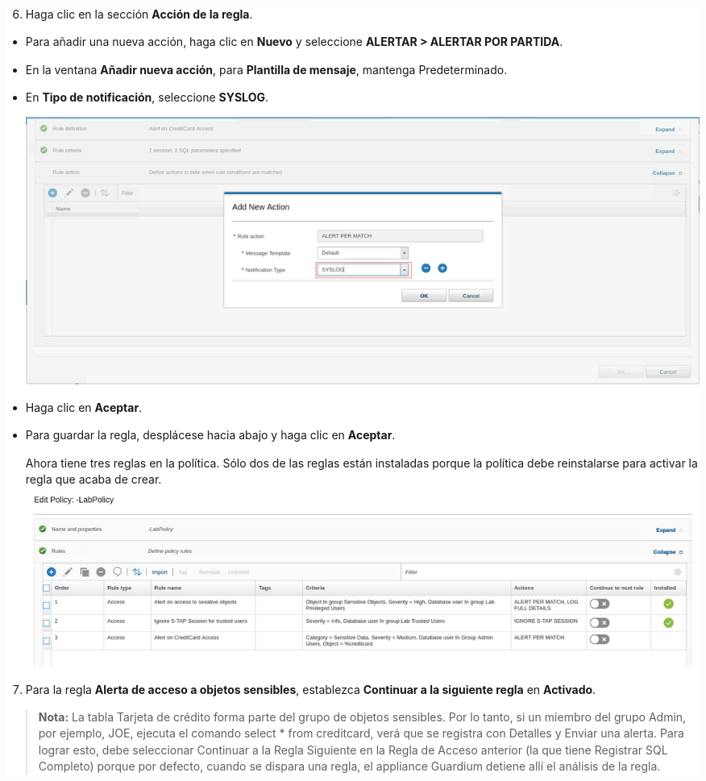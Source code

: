 6.  Haga clic en la sección **Acción de la regla**.

*   Para añadir una nueva acción, haga clic en **Nuevo** y seleccione **ALERTAR > ALERTAR POR PARTIDA**.

*   En la ventana **Añadir nueva acción**, para **Plantilla de mensaje**, mantenga Predeterminado.

*   En **Tipo de notificación**, seleccione **SYSLOG**.

    ![](../images/205/alert-rule-action.png)

*   Haga clic en **Aceptar**.

*   Para guardar la regla, desplácese hacia abajo y haga clic en **Aceptar**.

    Ahora tiene tres reglas en la política. Sólo dos de las reglas están instaladas porque la política debe reinstalarse para activar la regla que acaba de crear. ![](../images/205/alert-rule-created.png)

7.  Para la regla **Alerta de acceso a objetos sensibles**, establezca **Continuar a la siguiente regla** en **Activado**.

> **Nota:** La tabla Tarjeta de crédito forma parte del grupo de objetos sensibles. Por lo tanto, si un miembro del grupo Admin, por ejemplo, JOE, ejecuta el comando select \* from creditcard, verá que se registra con Detalles y Enviar una alerta. Para lograr esto, debe seleccionar Continuar a la Regla Siguiente en la Regla de Acceso anterior (la que tiene Registrar SQL Completo) porque por defecto, cuando se dispara una regla, el appliance Guardium detiene allí el análisis de la regla.
